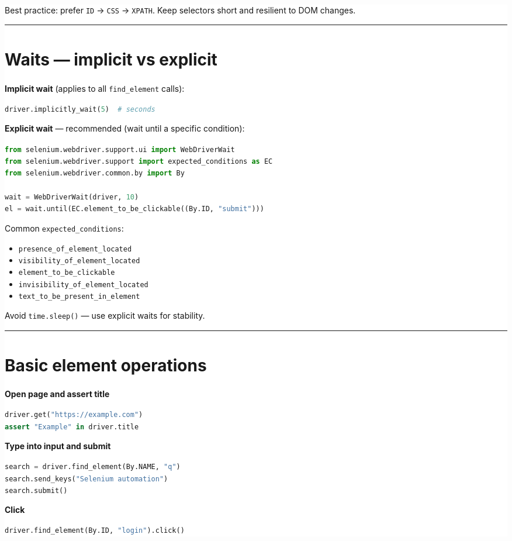 Best practice: prefer `ID` → `CSS` → `XPATH`. Keep selectors short and resilient to DOM changes.

---

# Waits — implicit vs explicit

**Implicit wait** (applies to all `find_element` calls):

```python
driver.implicitly_wait(5)  # seconds
```

**Explicit wait** — recommended (wait until a specific condition):

```python
from selenium.webdriver.support.ui import WebDriverWait
from selenium.webdriver.support import expected_conditions as EC
from selenium.webdriver.common.by import By

wait = WebDriverWait(driver, 10)
el = wait.until(EC.element_to_be_clickable((By.ID, "submit")))
```

Common `expected_conditions`:

* `presence_of_element_located`
* `visibility_of_element_located`
* `element_to_be_clickable`
* `invisibility_of_element_located`
* `text_to_be_present_in_element`

Avoid `time.sleep()` — use explicit waits for stability.

---

# Basic element operations

**Open page and assert title**

```python
driver.get("https://example.com")
assert "Example" in driver.title
```

**Type into input and submit**

```python
search = driver.find_element(By.NAME, "q")
search.send_keys("Selenium automation")
search.submit()
```

**Click**

```python
driver.find_element(By.ID, "login").click()
```
